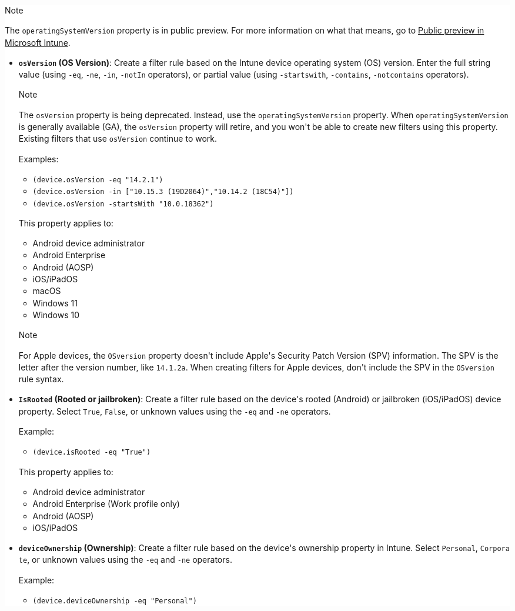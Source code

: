   > [!NOTE]
  > The `operatingSystemVersion` property is in public preview. For more information on what that means, go to [Public preview in Microsoft Intune](../fundamentals/public-preview.md).

- **`osVersion` (OS Version)**: Create a filter rule based on the Intune device operating system (OS) version. Enter the full string value (using `-eq`, `-ne`, `-in`, `-notIn` operators), or partial value (using `-startswith`, `-contains`, `-notcontains` operators).

  > [!NOTE]
  > The `osVersion` property is being deprecated. Instead, use the `operatingSystemVersion` property. When `operatingSystemVersion` is generally available (GA), the `osVersion` property will retire, and you won't be able to create new filters using this property. Existing filters that use `osVersion` continue to work.

  Examples:

  - `(device.osVersion -eq "14.2.1")`
  - `(device.osVersion -in ["10.15.3 (19D2064)","10.14.2 (18C54)"])`
  - `(device.osVersion -startsWith "10.0.18362")`

  This property applies to:

  - Android device administrator
  - Android Enterprise
  - Android (AOSP)
  - iOS/iPadOS
  - macOS
  - Windows 11
  - Windows 10
  
  > [!NOTE]
  > For Apple devices, the `OSversion` property doesn't include Apple's Security Patch Version (SPV) information. The SPV is the letter after the version number, like `14.1.2a`. When creating filters for Apple devices, don't include the SPV in the `OSversion` rule syntax.



- **`IsRooted` (Rooted or jailbroken)**: Create a filter rule based on the device's rooted (Android) or jailbroken (iOS/iPadOS) device property. Select `True`, `False`, or unknown values using the `-eq` and `-ne` operators.

  Example:

  - `(device.isRooted -eq "True")`

  This property applies to:

  - Android device administrator
  - Android Enterprise (Work profile only)
  - Android (AOSP)
  - iOS/iPadOS

- **`deviceOwnership` (Ownership)**: Create a filter rule based on the device's ownership property in Intune. Select `Personal`, `Corporate`, or unknown values using the `-eq` and `-ne` operators. 

  Example:

  - `(device.deviceOwnership -eq "Personal")`
